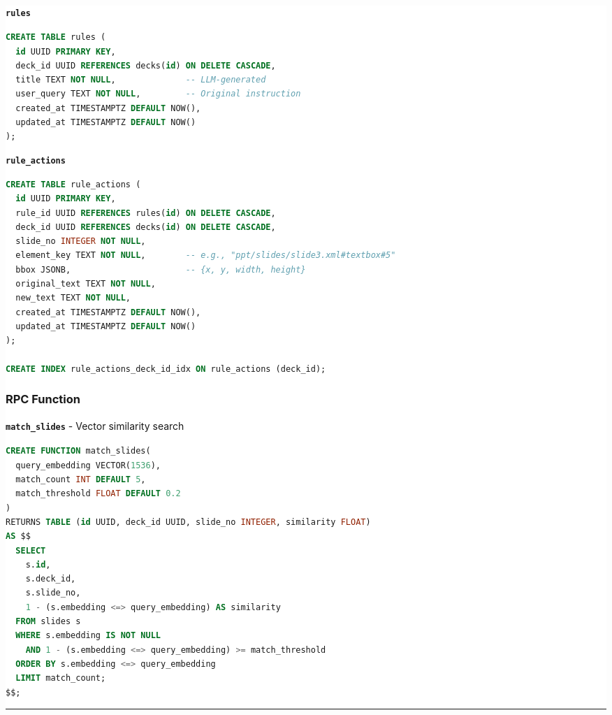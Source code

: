 **`rules`**
```sql
CREATE TABLE rules (
  id UUID PRIMARY KEY,
  deck_id UUID REFERENCES decks(id) ON DELETE CASCADE,
  title TEXT NOT NULL,              -- LLM-generated
  user_query TEXT NOT NULL,         -- Original instruction
  created_at TIMESTAMPTZ DEFAULT NOW(),
  updated_at TIMESTAMPTZ DEFAULT NOW()
);
```

**`rule_actions`**
```sql
CREATE TABLE rule_actions (
  id UUID PRIMARY KEY,
  rule_id UUID REFERENCES rules(id) ON DELETE CASCADE,
  deck_id UUID REFERENCES decks(id) ON DELETE CASCADE,
  slide_no INTEGER NOT NULL,
  element_key TEXT NOT NULL,        -- e.g., "ppt/slides/slide3.xml#textbox#5"
  bbox JSONB,                       -- {x, y, width, height}
  original_text TEXT NOT NULL,
  new_text TEXT NOT NULL,
  created_at TIMESTAMPTZ DEFAULT NOW(),
  updated_at TIMESTAMPTZ DEFAULT NOW()
);

CREATE INDEX rule_actions_deck_id_idx ON rule_actions (deck_id);
```

### RPC Function

**`match_slides`** - Vector similarity search
```sql
CREATE FUNCTION match_slides(
  query_embedding VECTOR(1536),
  match_count INT DEFAULT 5,
  match_threshold FLOAT DEFAULT 0.2
)
RETURNS TABLE (id UUID, deck_id UUID, slide_no INTEGER, similarity FLOAT)
AS $$
  SELECT
    s.id,
    s.deck_id,
    s.slide_no,
    1 - (s.embedding <=> query_embedding) AS similarity
  FROM slides s
  WHERE s.embedding IS NOT NULL
    AND 1 - (s.embedding <=> query_embedding) >= match_threshold
  ORDER BY s.embedding <=> query_embedding
  LIMIT match_count;
$$;
```

---
